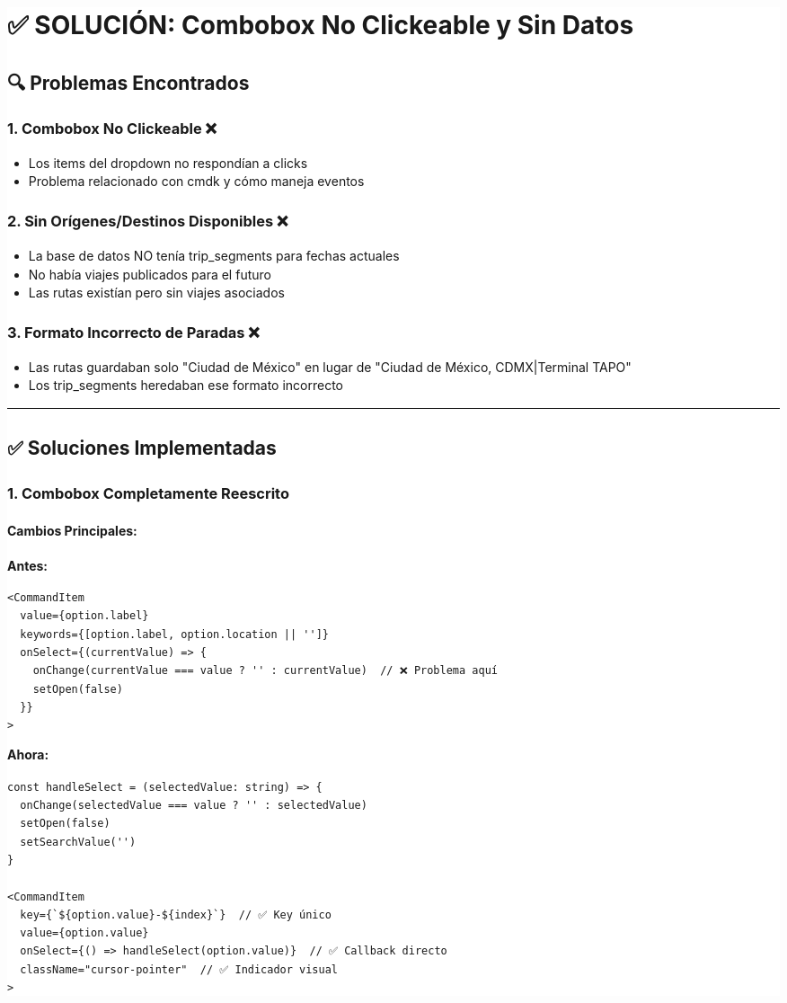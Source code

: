 # ✅ SOLUCIÓN: Combobox No Clickeable y Sin Datos

## 🔍 Problemas Encontrados

### 1. **Combobox No Clickeable** ❌
- Los items del dropdown no respondían a clicks
- Problema relacionado con cmdk y cómo maneja eventos

### 2. **Sin Orígenes/Destinos Disponibles** ❌
- La base de datos NO tenía trip_segments para fechas actuales
- No había viajes publicados para el futuro
- Las rutas existían pero sin viajes asociados

### 3. **Formato Incorrecto de Paradas** ❌
- Las rutas guardaban solo "Ciudad de México" en lugar de "Ciudad de México, CDMX|Terminal TAPO"
- Los trip_segments heredaban ese formato incorrecto

---

## ✅ Soluciones Implementadas

### 1. **Combobox Completamente Reescrito** 

#### Cambios Principales:

**Antes:**
```tsx
<CommandItem
  value={option.label}
  keywords={[option.label, option.location || '']}
  onSelect={(currentValue) => {
    onChange(currentValue === value ? '' : currentValue)  // ❌ Problema aquí
    setOpen(false)
  }}
>
```

**Ahora:**
```tsx
const handleSelect = (selectedValue: string) => {
  onChange(selectedValue === value ? '' : selectedValue)
  setOpen(false)
  setSearchValue('')
}

<CommandItem
  key={`${option.value}-${index}`}  // ✅ Key único
  value={option.value}
  onSelect={() => handleSelect(option.value)}  // ✅ Callback directo
  className="cursor-pointer"  // ✅ Indicador visual
>
```
